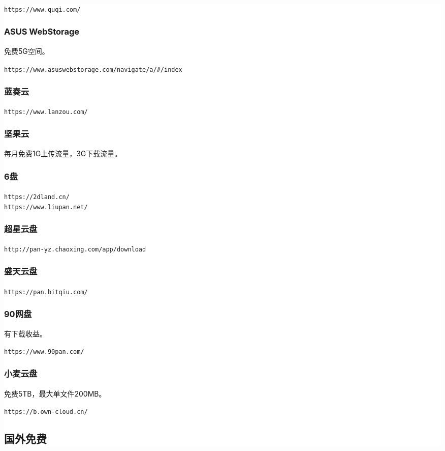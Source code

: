 ```
https://www.quqi.com/
```

### ASUS WebStorage

免费5G空间。

```
https://www.asuswebstorage.com/navigate/a/#/index
```

### 蓝奏云

```
https://www.lanzou.com/
```

### 坚果云

每月免费1G上传流量，3G下载流量。

### 6盘

```
https://2dland.cn/
https://www.liupan.net/
```

### 超星云盘

```
http://pan-yz.chaoxing.com/app/download
```

### 盛天云盘

```
https://pan.bitqiu.com/
```

### 90网盘

有下载收益。

```
https://www.90pan.com/
```

### 小麦云盘

免费5TB，最大单文件200MB。

```
https://b.own-cloud.cn/
```

## 国外免费
